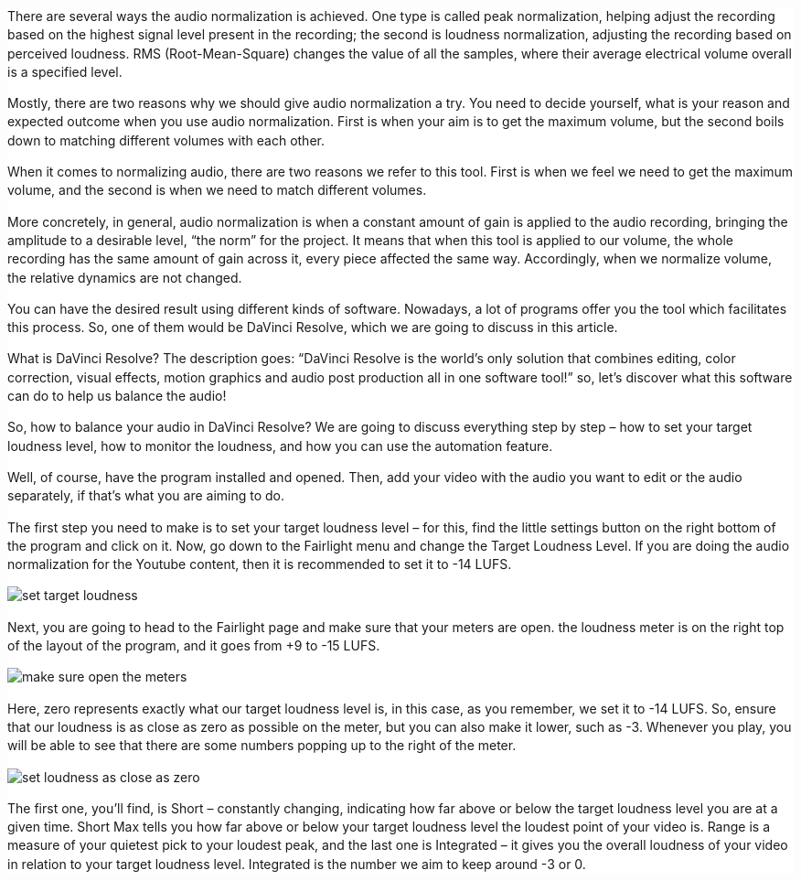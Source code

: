 There are several ways the audio normalization is achieved. One type is called peak normalization, helping adjust the recording based on the highest signal level present in the recording; the second is loudness normalization, adjusting the recording based on perceived loudness. RMS (Root-Mean-Square) changes the value of all the samples, where their average electrical volume overall is a specified level.

Mostly, there are two reasons why we should give audio normalization a try. You need to decide yourself, what is your reason and expected outcome when you use audio normalization. First is when your aim is to get the maximum volume, but the second boils down to matching different volumes with each other.

When it comes to normalizing audio, there are two reasons we refer to this tool. First is when we feel we need to get the maximum volume, and the second is when we need to match different volumes.

More concretely, in general, audio normalization is when a constant amount of gain is applied to the audio recording, bringing the amplitude to a desirable level, “the norm” for the project. It means that when this tool is applied to our volume, the whole recording has the same amount of gain across it, every piece affected the same way. Accordingly, when we normalize volume, the relative dynamics are not changed.

You can have the desired result using different kinds of software. Nowadays, a lot of programs offer you the tool which facilitates this process. So, one of them would be DaVinci Resolve, which we are going to discuss in this article.

What is DaVinci Resolve? The description goes: “DaVinci Resolve is the world’s only solution that combines editing, color correction, visual effects, motion graphics and audio post production all in one software tool!” so, let’s discover what this software can do to help us balance the audio!

So, how to balance your audio in DaVinci Resolve? We are going to discuss everything step by step – how to set your target loudness level, how to monitor the loudness, and how you can use the automation feature.

Well, of course, have the program installed and opened. Then, add your video with the audio you want to edit or the audio separately, if that’s what you are aiming to do.

The first step you need to make is to set your target loudness level – for this, find the little settings button on the right bottom of the program and click on it. Now, go down to the Fairlight menu and change the Target Loudness Level. If you are doing the audio normalization for the Youtube content, then it is recommended to set it to -14 LUFS.

![set target loudness](https://images.wondershare.com/filmora/article-images/2022/07/normalize-audio-davinci-1.jpg)

Next, you are going to head to the Fairlight page and make sure that your meters are open. the loudness meter is on the right top of the layout of the program, and it goes from +9 to -15 LUFS.

![make sure open the meters](https://images.wondershare.com/filmora/article-images/2022/07/normalize-audio-davinci-2.jpg)

Here, zero represents exactly what our target loudness level is, in this case, as you remember, we set it to -14 LUFS. So, ensure that our loudness is as close as zero as possible on the meter, but you can also make it lower, such as -3\. Whenever you play, you will be able to see that there are some numbers popping up to the right of the meter.

![set loudness as close as zero](https://images.wondershare.com/filmora/article-images/2022/07/normalize-audio-davinci-3.jpg)

The first one, you’ll find, is Short – constantly changing, indicating how far above or below the target loudness level you are at a given time. Short Max tells you how far above or below your target loudness level the loudest point of your video is. Range is a measure of your quietest pick to your loudest peak, and the last one is Integrated – it gives you the overall loudness of your video in relation to your target loudness level. Integrated is the number we aim to keep around -3 or 0.
